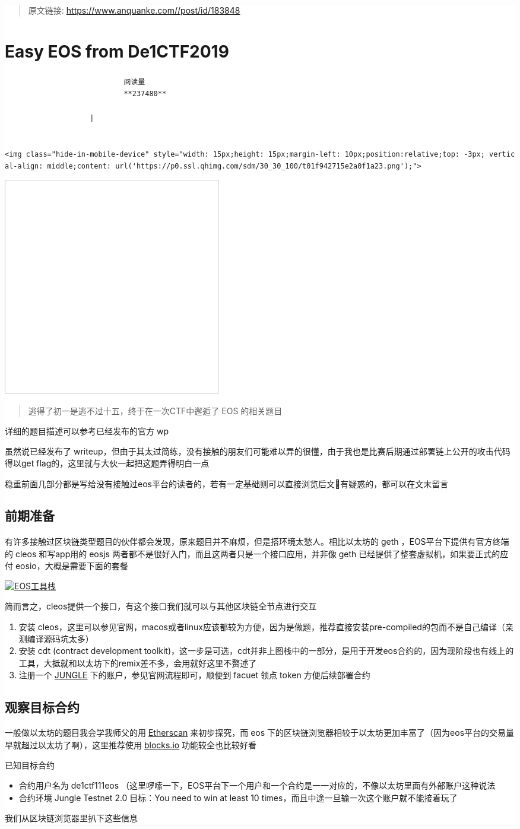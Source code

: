 > 原文链接: https://www.anquanke.com//post/id/183848 


# Easy EOS from De1CTF2019


                                阅读量   
                                **237480**
                            
                        |
                        
                                                                                                                                    <img class="hide-in-mobile-device" style="width: 15px;height: 15px;margin-left: 10px;position:relative;top: -3px; vertical-align: middle;content: url('https://p0.ssl.qhimg.com/sdm/30_30_100/t01f942715e2a0f1a23.png');">
                                                                                            



[<img class="alignnone size-full wp-image-184189 aligncenter" alt="" width="360" height="360" data-original="https://p3.ssl.qhimg.com/t0182019f6aa82a5b42.png">](https://p3.ssl.qhimg.com/t0182019f6aa82a5b42.png)



> 逃得了初一是逃不过十五，终于在一次CTF中邂逅了 EOS 的相关题目

详细的题目描述可以参考已经发布的官方 wp

虽然说已经发布了 writeup，但由于其太过简练，没有接触的朋友们可能难以弄的很懂，由于我也是比赛后期通过部署链上公开的攻击代码得以get flag的，这里就与大伙一起把这题弄得明白一点

稳重前面几部分都是写给没有接触过eos平台的读者的，若有一定基础则可以直接浏览后文🙏有疑惑的，都可以在文末留言



## 前期准备

有许多接触过区块链类型题目的伙伴都会发现，原来题目并不麻烦，但是搭环境太愁人。相比以太坊的 geth ，EOS平台下提供有官方终端的 cleos 和写app用的 eosjs 两者都不是很好入门，而且这两者只是一个接口应用，并非像 geth 已经提供了整套虚拟机，如果要正式的应付 eosio，大概是需要下面的套餐

[<img class="aligncenter" title="EOS工具栈" alt="EOS工具栈" data-original="https://p5.ssl.qhimg.com/t0146ebf22b8185f7c2.png">](https://p5.ssl.qhimg.com/t0146ebf22b8185f7c2.png)

简而言之，cleos提供一个接口，有这个接口我们就可以与其他区块链全节点进行交互
1. 安装 cleos，这里可以参见官网，macos或者linux应该都较为方便，因为是做题，推荐直接安装pre-compiled的包而不是自己编译（亲测编译源码坑太多）
1. 安装 cdt (contract development toolkit)，这一步是可选，cdt并非上图栈中的一部分，是用于开发eos合约的，因为现阶段也有线上的工具，大抵就和以太坊下的remix差不多，会用就好这里不赘述了
1. 注册一个 [JUNGLE](https://jungletestnet.io/) 下的账户，参见官网流程即可，顺便到 facuet 领点 token 方便后续部署合约


## 观察目标合约

一般做以太坊的题目我会学我师父的用 [Etherscan](https://ropsten.etherscan.io/) 来初步探究，而 eos 下的区块链浏览器相较于以太坊更加丰富了（因为eos平台的交易量早就超过以太坊了啊），这里推荐使用 [blocks.io](https://jungle.bloks.io/account/de1ctf111eos?loadContract=true&amp;tab=Tables&amp;account=de1ctf111eos&amp;scope=de1ctf111eos&amp;limit=100&amp;table=users) 功能较全也比较好看

已知目标合约
- 合约用户名为 de1ctf111eos （这里啰嗦一下，EOS平台下一个用户和一个合约是一一对应的，不像以太坊里面有外部账户这种说法
- 合约环境 Jungle Testnet 2.0
目标：You need to win at least 10 times，而且中途一旦输一次这个账户就不能接着玩了

我们从区块链浏览器里扒下这些信息
